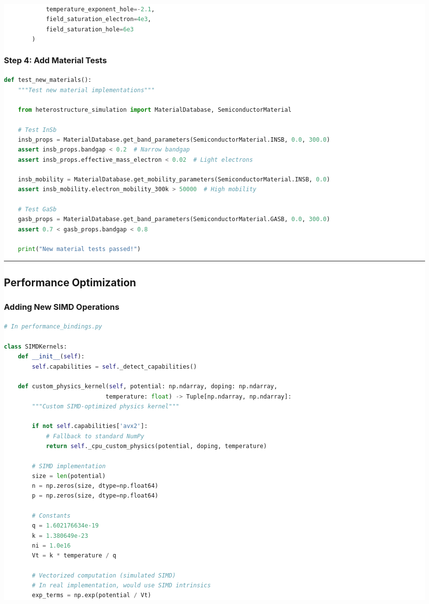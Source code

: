 ```python
            temperature_exponent_hole=-2.1,
            field_saturation_electron=4e3,
            field_saturation_hole=6e3
        )
```

### Step 4: Add Material Tests

```python
def test_new_materials():
    """Test new material implementations"""
    
    from heterostructure_simulation import MaterialDatabase, SemiconductorMaterial
    
    # Test InSb
    insb_props = MaterialDatabase.get_band_parameters(SemiconductorMaterial.INSB, 0.0, 300.0)
    assert insb_props.bandgap < 0.2  # Narrow bandgap
    assert insb_props.effective_mass_electron < 0.02  # Light electrons
    
    insb_mobility = MaterialDatabase.get_mobility_parameters(SemiconductorMaterial.INSB, 0.0)
    assert insb_mobility.electron_mobility_300k > 50000  # High mobility
    
    # Test GaSb
    gasb_props = MaterialDatabase.get_band_parameters(SemiconductorMaterial.GASB, 0.0, 300.0)
    assert 0.7 < gasb_props.bandgap < 0.8
    
    print("New material tests passed!")
```

---

## Performance Optimization

### Adding New SIMD Operations

```python
# In performance_bindings.py

class SIMDKernels:
    def __init__(self):
        self.capabilities = self._detect_capabilities()
    
    def custom_physics_kernel(self, potential: np.ndarray, doping: np.ndarray, 
                             temperature: float) -> Tuple[np.ndarray, np.ndarray]:
        """Custom SIMD-optimized physics kernel"""
        
        if not self.capabilities['avx2']:
            # Fallback to standard NumPy
            return self._cpu_custom_physics(potential, doping, temperature)
        
        # SIMD implementation
        size = len(potential)
        n = np.zeros(size, dtype=np.float64)
        p = np.zeros(size, dtype=np.float64)
        
        # Constants
        q = 1.602176634e-19
        k = 1.380649e-23
        ni = 1.0e16
        Vt = k * temperature / q
        
        # Vectorized computation (simulated SIMD)
        # In real implementation, would use SIMD intrinsics
        exp_terms = np.exp(potential / Vt)
```